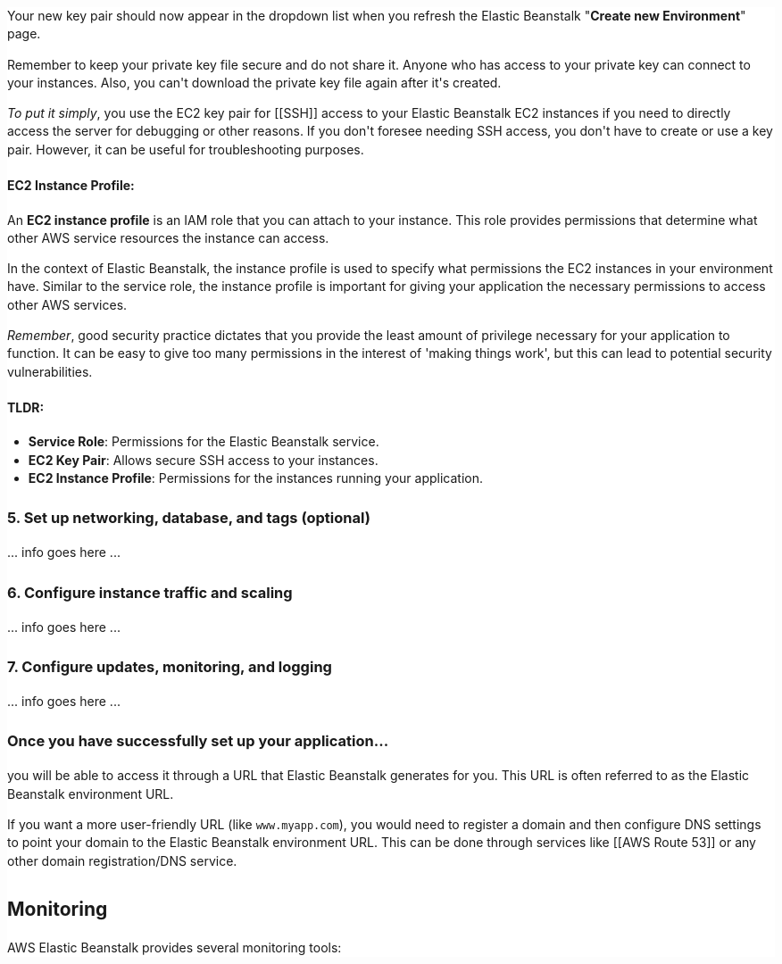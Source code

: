 Your new key pair should now appear in the dropdown list when you refresh the Elastic Beanstalk "**Create new Environment**" page.

Remember to keep your private key file secure and do not share it. Anyone who has access to your private key can connect to your instances. Also, you can't download the private key file again after it's created.

*To put it simply*, you use the EC2 key pair for [[SSH]] access to your Elastic Beanstalk EC2 instances if you need to directly access the server for debugging or other reasons. If you don't foresee needing SSH access, you don't have to create or use a key pair. However, it can be useful for troubleshooting purposes.

#### EC2 Instance Profile:

An **EC2 instance profile** is an IAM role that you can attach to your instance. This role provides permissions that determine what other AWS service resources the instance can access. 

In the context of Elastic Beanstalk, the instance profile is used to specify what permissions the EC2 instances in your environment have. Similar to the service role, the instance profile is important for giving your application the necessary permissions to access other AWS services.

*Remember*, good security practice dictates that you provide the least amount of privilege necessary for your application to function. It can be easy to give too many permissions in the interest of 'making things work', but this can lead to potential security vulnerabilities.

#### TLDR: 

- **Service Role**: Permissions for the Elastic Beanstalk service.
- **EC2 Key Pair**: Allows secure SSH access to your instances.
- **EC2 Instance Profile**: Permissions for the instances running your application.

### 5. Set up networking, database, and tags (optional)

... info goes here ...

### 6. Configure instance traffic and scaling

... info goes here ...

### 7. Configure updates, monitoring, and logging

... info goes here ...

### Once you have successfully set up your application... 

you will be able to access it through a URL that Elastic Beanstalk generates for you. This URL is often referred to as the Elastic Beanstalk environment URL.

If you want a more user-friendly URL (like `www.myapp.com`), you would need to register a domain and then configure DNS settings to point your domain to the Elastic Beanstalk environment URL. This can be done through services like [[AWS Route 53]] or any other domain registration/DNS service.

## Monitoring 

AWS Elastic Beanstalk provides several monitoring tools:
